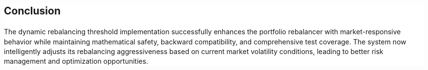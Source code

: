 ## Conclusion

The dynamic rebalancing threshold implementation successfully enhances the portfolio rebalancer with market-responsive behavior while maintaining mathematical safety, backward compatibility, and comprehensive test coverage. The system now intelligently adjusts its rebalancing aggressiveness based on current market volatility conditions, leading to better risk management and optimization opportunities.
